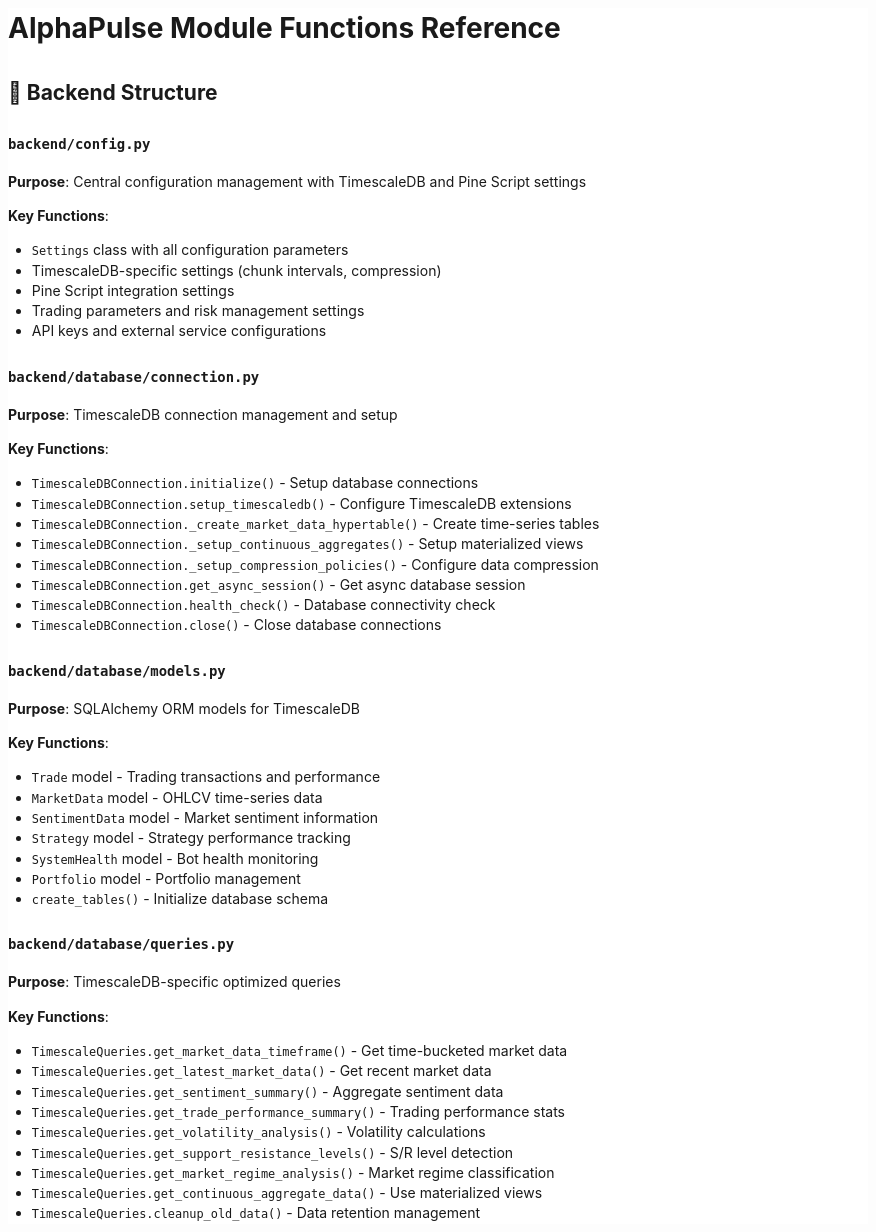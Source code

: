 # AlphaPulse Module Functions Reference

## 📂 Backend Structure

### `backend/config.py`
**Purpose**: Central configuration management with TimescaleDB and Pine Script settings

**Key Functions**:
- `Settings` class with all configuration parameters
- TimescaleDB-specific settings (chunk intervals, compression)
- Pine Script integration settings
- Trading parameters and risk management settings
- API keys and external service configurations

### `backend/database/connection.py`
**Purpose**: TimescaleDB connection management and setup

**Key Functions**:
- `TimescaleDBConnection.initialize()` - Setup database connections
- `TimescaleDBConnection.setup_timescaledb()` - Configure TimescaleDB extensions
- `TimescaleDBConnection._create_market_data_hypertable()` - Create time-series tables
- `TimescaleDBConnection._setup_continuous_aggregates()` - Setup materialized views
- `TimescaleDBConnection._setup_compression_policies()` - Configure data compression
- `TimescaleDBConnection.get_async_session()` - Get async database session
- `TimescaleDBConnection.health_check()` - Database connectivity check
- `TimescaleDBConnection.close()` - Close database connections

### `backend/database/models.py`
**Purpose**: SQLAlchemy ORM models for TimescaleDB

**Key Functions**:
- `Trade` model - Trading transactions and performance
- `MarketData` model - OHLCV time-series data
- `SentimentData` model - Market sentiment information
- `Strategy` model - Strategy performance tracking
- `SystemHealth` model - Bot health monitoring
- `Portfolio` model - Portfolio management
- `create_tables()` - Initialize database schema

### `backend/database/queries.py`
**Purpose**: TimescaleDB-specific optimized queries

**Key Functions**:
- `TimescaleQueries.get_market_data_timeframe()` - Get time-bucketed market data
- `TimescaleQueries.get_latest_market_data()` - Get recent market data
- `TimescaleQueries.get_sentiment_summary()` - Aggregate sentiment data
- `TimescaleQueries.get_trade_performance_summary()` - Trading performance stats
- `TimescaleQueries.get_volatility_analysis()` - Volatility calculations
- `TimescaleQueries.get_support_resistance_levels()` - S/R level detection
- `TimescaleQueries.get_market_regime_analysis()` - Market regime classification
- `TimescaleQueries.get_continuous_aggregate_data()` - Use materialized views
- `TimescaleQueries.cleanup_old_data()` - Data retention management
